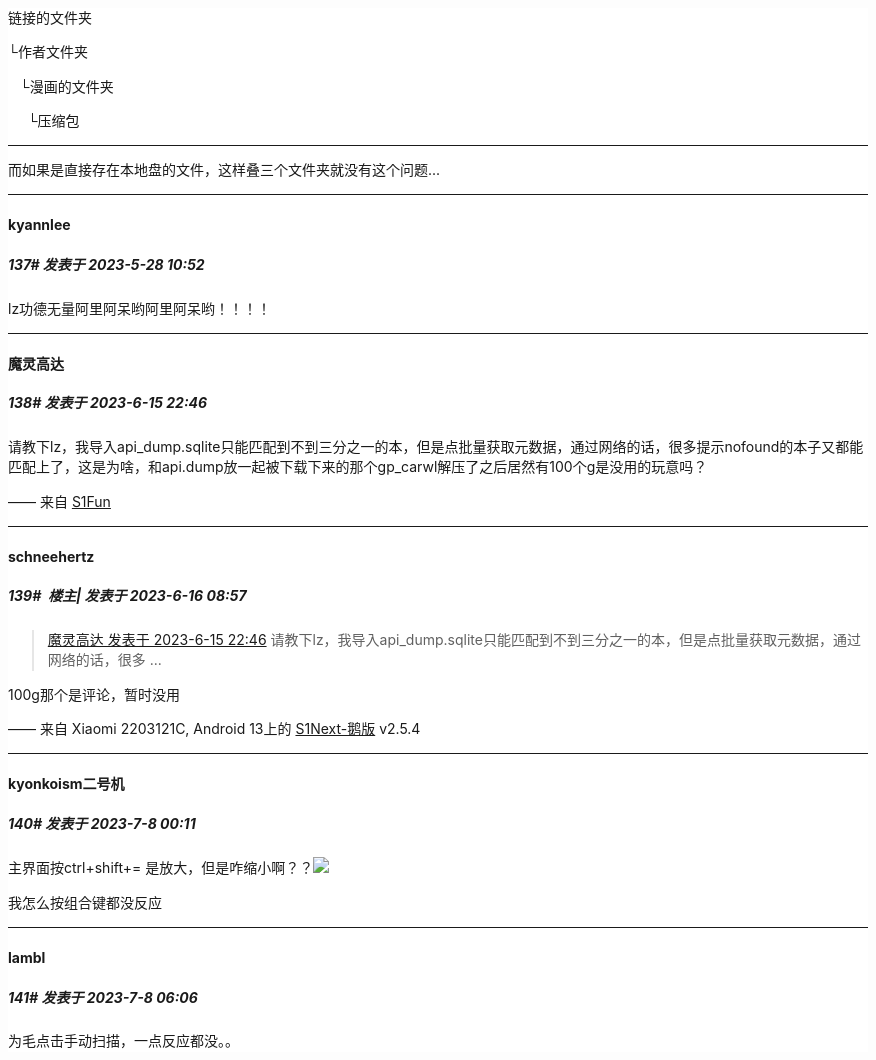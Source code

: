 链接的文件夹

└作者文件夹

   └漫画的文件夹

     └压缩包

------------------------------------------

而如果是直接存在本地盘的文件，这样叠三个文件夹就没有这个问题...

*****

####  kyannlee  
##### 137#       发表于 2023-5-28 10:52

lz功德无量阿里阿呆哟阿里阿呆哟！！！！

*****

####  魔灵高达  
##### 138#       发表于 2023-6-15 22:46

请教下lz，我导入api_dump.sqlite只能匹配到不到三分之一的本，但是点批量获取元数据，通过网络的话，很多提示nofound的本子又都能匹配上了，这是为啥，和api.dump放一起被下载下来的那个gp_carwl解压了之后居然有100个g是没用的玩意吗？

—— 来自 [S1Fun](https://s1fun.koalcat.com)

*****

####  schneehertz  
##### 139#         楼主| 发表于 2023-6-16 08:57

<blockquote><a href="httphttps://bbs.saraba1st.com/2b/forum.php?mod=redirect&amp;goto=findpost&amp;pid=61302466&amp;ptid=2064728" target="_blank">魔灵高达 发表于 2023-6-15 22:46</a>
请教下lz，我导入api_dump.sqlite只能匹配到不到三分之一的本，但是点批量获取元数据，通过网络的话，很多 ...</blockquote>
100g那个是评论，暂时没用

—— 来自 Xiaomi 2203121C, Android 13上的 [S1Next-鹅版](https://github.com/ykrank/S1-Next/releases) v2.5.4

*****

####  kyonkoism二号机  
##### 140#       发表于 2023-7-8 00:11

主界面按ctrl+shift+= 是放大，但是咋缩小啊？？<img src="https://static.saraba1st.com/image/smiley/face2017/112.png" referrerpolicy="no-referrer">

我怎么按组合键都没反应

*****

####  lambl  
##### 141#       发表于 2023-7-8 06:06

为毛点击手动扫描，一点反应都没。。
